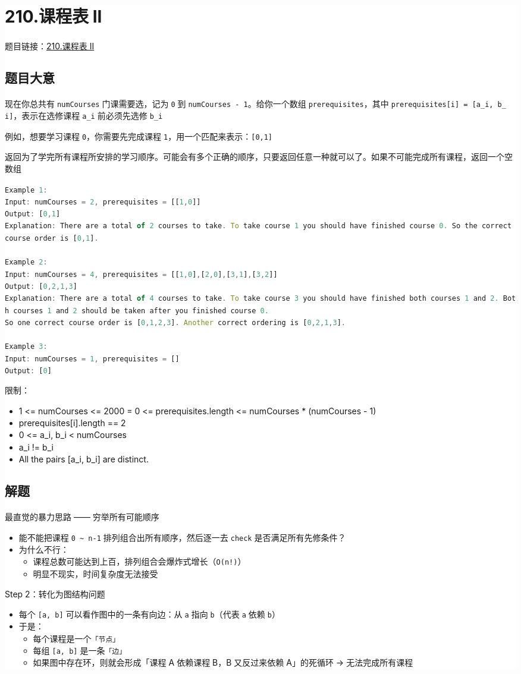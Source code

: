 # 210.课程表 II

题目链接：[210.课程表 II](https://leetcode.cn/problems/course-schedule-ii/)

## 题目大意

现在你总共有 `numCourses` 门课需要选，记为 `0` 到 `numCourses - 1`。给你一个数组 `prerequisites`，其中 `prerequisites[i] = [a_i, b_i]`，表示在选修课程 `a_i` 前必须先选修 `b_i`

例如，想要学习课程 `0`，你需要先完成课程 `1`，用一个匹配来表示：`[0,1]`

返回为了学完所有课程所安排的学习顺序。可能会有多个正确的顺序，只要返回任意一种就可以了。如果不可能完成所有课程，返回一个空数组 

```js
Example 1:
Input: numCourses = 2, prerequisites = [[1,0]]
Output: [0,1]
Explanation: There are a total of 2 courses to take. To take course 1 you should have finished course 0. So the correct course order is [0,1].

Example 2:
Input: numCourses = 4, prerequisites = [[1,0],[2,0],[3,1],[3,2]]
Output: [0,2,1,3]
Explanation: There are a total of 4 courses to take. To take course 3 you should have finished both courses 1 and 2. Both courses 1 and 2 should be taken after you finished course 0.
So one correct course order is [0,1,2,3]. Another correct ordering is [0,2,1,3].

Example 3:
Input: numCourses = 1, prerequisites = []
Output: [0]
```

限制：
- 1 <= numCourses <= 2000
= 0 <= prerequisites.length <= numCourses * (numCourses - 1)
- prerequisites[i].length == 2
- 0 <= a_i, b_i < numCourses
- a_i != b_i
- All the pairs [a_i, b_i] are distinct.

## 解题

最直觉的暴力思路 —— 穷举所有可能顺序
- 能不能把课程 `0 ~ n-1` 排列组合出所有顺序，然后逐一去 `check` 是否满足所有先修条件？
- 为什么不行：
  - 课程总数可能达到上百，排列组合会爆炸式增长（`O(n!)`）
  - 明显不现实，时间复杂度无法接受

Step 2：转化为图结构问题
- 每个 `[a, b]` 可以看作图中的一条有向边：从 `a` 指向 `b`（代表 `a` 依赖 `b`）
- 于是：
  - 每个课程是一个`「节点」`
  - 每组 `[a, b]` 是一条`「边」`
  - 如果图中存在环，则就会形成「课程 A 依赖课程 B，B 又反过来依赖 A」的死循环 → 无法完成所有课程
